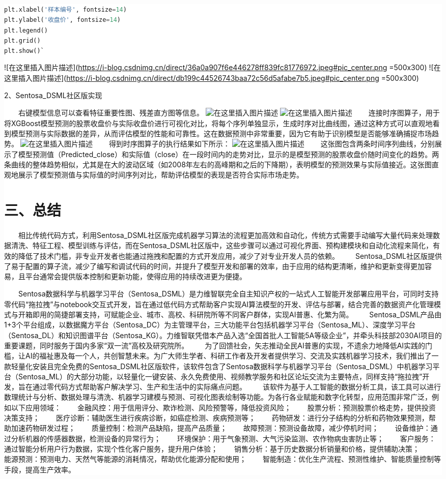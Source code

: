 ```python
plt.xlabel('样本编号', fontsize=14)
plt.ylabel('收盘价', fontsize=14)
plt.legend()
plt.grid()
plt.show()`
```

![在这里插入图片描述](https://i-blog.csdnimg.cn/direct/36a0a907f6e446278ff839fc81776972.jpeg#pic_center.png =500x300)
![在这里插入图片描述](https://i-blog.csdnimg.cn/direct/db199c44526743baa72c56d5afabe7b5.jpeg#pic_center.png =500x300)

2、Sentosa_DSML社区版实现

&emsp;&emsp;右键模型信息可以查看特征重要性图、残差直方图等信息。
![在这里插入图片描述](https://i-blog.csdnimg.cn/direct/d35cbead872541009f3c3a2b4b1202c0.jpeg#pic_center)
![在这里插入图片描述](https://i-blog.csdnimg.cn/direct/df33766c31d448e7beaed05b8fc35d49.jpeg#pic_center)
&emsp;&emsp;连接时序图算子，用于将XGBoost模型预测的股票收盘价与实际收盘价进行可视化对比，将每个序列单独显示，生成时序对比曲线图，通过这种方式可以直观地看到模型预测与实际数据的差异，从而评估模型的性能和可靠性。这在数据预测中非常重要，因为它有助于识别模型是否能够准确捕捉市场趋势。
![在这里插入图片描述](https://i-blog.csdnimg.cn/direct/d63fd99f949c4ad4a822e61b3bbc1f23.png#pic_center)
&emsp;&emsp;得到时序图算子的执行结果如下所示：
![在这里插入图片描述](https://i-blog.csdnimg.cn/direct/c8426e56e4c8489398b0695c8f4c6014.jpeg#pic_center)
&emsp;&emsp;这张图包含两条时间序列曲线，分别展示了模型预测值（Predicted_close）和实际值（close）在一段时间内的走势对比，显示的是模型预测的股票收盘价随时间变化的趋势。两条曲线的整体趋势相似，尤其是在大的波动区域（如2008年左右的高峰期和之后的下降期），表明模型的预测效果与实际值接近。这张图直观地展示了模型预测值与实际值的时间序列对比，帮助评估模型的表现是否符合实际市场走势。
# 三、总结
&emsp;&emsp;相比传统代码方式，利用Sentosa_DSML社区版完成机器学习算法的流程更加高效和自动化，传统方式需要手动编写大量代码来处理数据清洗、特征工程、模型训练与评估，而在Sentosa_DSML社区版中，这些步骤可以通过可视化界面、预构建模块和自动化流程来简化，有效的降低了技术门槛，非专业开发者也能通过拖拽和配置的方式开发应用，减少了对专业开发人员的依赖。
&emsp;&emsp;Sentosa_DSML社区版提供了易于配置的算子流，减少了编写和调试代码的时间，并提升了模型开发和部署的效率，由于应用的结构更清晰，维护和更新变得更加容易，且平台通常会提供版本控制和更新功能，使得应用的持续改进更为便捷。

&emsp;&emsp;Sentosa数据科学与机器学习平台（Sentosa_DSML）是力维智联完全自主知识产权的一站式人工智能开发部署应用平台，可同时支持零代码“拖拉拽”与notebook交互式开发，旨在通过低代码方式帮助客户实现AI算法模型的开发、评估与部署，结合完善的数据资产化管理模式与开箱即用的简捷部署支持，可赋能企业、城市、高校、科研院所等不同客户群体，实现AI普惠、化繁为简。
&emsp;&emsp;Sentosa_DSML产品由1+3个平台组成，以数据魔方平台（Sentosa_DC）为主管理平台，三大功能平台包括机器学习平台（Sentosa_ML）、深度学习平台（Sentosa_DL）和知识图谱平台（Sentosa_KG）。力维智联凭借本产品入选“全国首批人工智能5A等级企业”，并牵头科技部2030AI项目的重要课题，同时服务于国内多家“双一流”高校及研究院所。
&emsp;&emsp;为了回馈社会，矢志推动全民AI普惠的实现，不遗余力地降低AI实践的门槛，让AI的福祉惠及每一个人，共创智慧未来。为广大师生学者、科研工作者及开发者提供学习、交流及实践机器学习技术，我们推出了一款轻量化安装且完全免费的Sentosa_DSML社区版软件，该软件包含了Sentosa数据科学与机器学习平台（Sentosa_DSML）中机器学习平台（Sentosa_ML）的大部分功能，以轻量化一键安装、永久免费使用、视频教学服务和社区论坛交流为主要特点，同样支持“拖拉拽”开发，旨在通过零代码方式帮助客户解决学习、生产和生活中的实际痛点问题。
&emsp;&emsp;该软件为基于人工智能的数据分析工具，该工具可以进行数理统计与分析、数据处理与清洗、机器学习建模与预测、可视化图表绘制等功能。为各行各业赋能和数字化转型，应用范围非常广泛，例如以下应用领域：
&emsp;&emsp;金融风控：用于信用评分、欺诈检测、风险预警等，降低投资风险；
&emsp;&emsp;股票分析：预测股票价格走势，提供投资决策支持；
&emsp;&emsp;医疗诊断：辅助医生进行疾病诊断，如癌症检测、疾病预测等；
&emsp;&emsp;药物研发：进行分子结构的分析和药物效果预测，帮助加速药物研发过程；
&emsp;&emsp;质量控制：检测产品缺陷，提高产品质量；
&emsp;&emsp;故障预测：预测设备故障，减少停机时间；
&emsp;&emsp;设备维护：通过分析机器的传感器数据，检测设备的异常行为；
&emsp;&emsp;环境保护：用于气象预测、大气污染监测、农作物病虫害防止等；
&emsp;&emsp;客户服务：通过智能分析用户行为数据，实现个性化客户服务，提升用户体验；
&emsp;&emsp;销售分析：基于历史数据分析销量和价格，提供辅助决策；
&emsp;&emsp;能源预测：预测电力、天然气等能源的消耗情况，帮助优化能源分配和使用；
&emsp;&emsp;智能制造：优化生产流程、预测性维护、智能质量控制等手段，提高生产效率。
